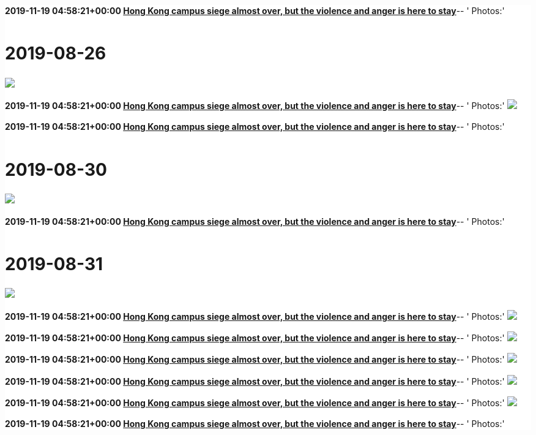 **2019-11-19 04:58:21+00:00 [Hong Kong campus siege almost over, but the violence and anger is here to stay](../191119-cnn-Hong_Kong_campus_sie/index.html)**-- ' Photos:'

# 2019-08-26

![](./190826114224-01-hong-kong-protest-unf-0825.jpg)

**2019-11-19 04:58:21+00:00 [Hong Kong campus siege almost over, but the violence and anger is here to stay](../191119-cnn-Hong_Kong_campus_sie/index.html)**-- ' Photos:'
![](./190826114403-03-hong-kong-protest-unf-0825.jpg)

**2019-11-19 04:58:21+00:00 [Hong Kong campus siege almost over, but the violence and anger is here to stay](../191119-cnn-Hong_Kong_campus_sie/index.html)**-- ' Photos:'

# 2019-08-30

![](./190830103932-02-hong-kong-protests-0830.jpg)

**2019-11-19 04:58:21+00:00 [Hong Kong campus siege almost over, but the violence and anger is here to stay](../191119-cnn-Hong_Kong_campus_sie/index.html)**-- ' Photos:'

# 2019-08-31

![](./190831061911-bpt102-hong-kong-protests-08312019.jpg)

**2019-11-19 04:58:21+00:00 [Hong Kong campus siege almost over, but the violence and anger is here to stay](../191119-cnn-Hong_Kong_campus_sie/index.html)**-- ' Photos:'
![](./190831090351-02-hong-kong-protests-0831.jpg)

**2019-11-19 04:58:21+00:00 [Hong Kong campus siege almost over, but the violence and anger is here to stay](../191119-cnn-Hong_Kong_campus_sie/index.html)**-- ' Photos:'
![](./190831090840-03-hong-kong-protests-0831.jpg)

**2019-11-19 04:58:21+00:00 [Hong Kong campus siege almost over, but the violence and anger is here to stay](../191119-cnn-Hong_Kong_campus_sie/index.html)**-- ' Photos:'
![](./190831091258-04-hong-kong-protests-0831.jpg)

**2019-11-19 04:58:21+00:00 [Hong Kong campus siege almost over, but the violence and anger is here to stay](../191119-cnn-Hong_Kong_campus_sie/index.html)**-- ' Photos:'
![](./190831091339-05-hong-kong-protests-0831.jpg)

**2019-11-19 04:58:21+00:00 [Hong Kong campus siege almost over, but the violence and anger is here to stay](../191119-cnn-Hong_Kong_campus_sie/index.html)**-- ' Photos:'
![](./190831091421-06-hong-kong-protests-0831.jpg)

**2019-11-19 04:58:21+00:00 [Hong Kong campus siege almost over, but the violence and anger is here to stay](../191119-cnn-Hong_Kong_campus_sie/index.html)**-- ' Photos:'
